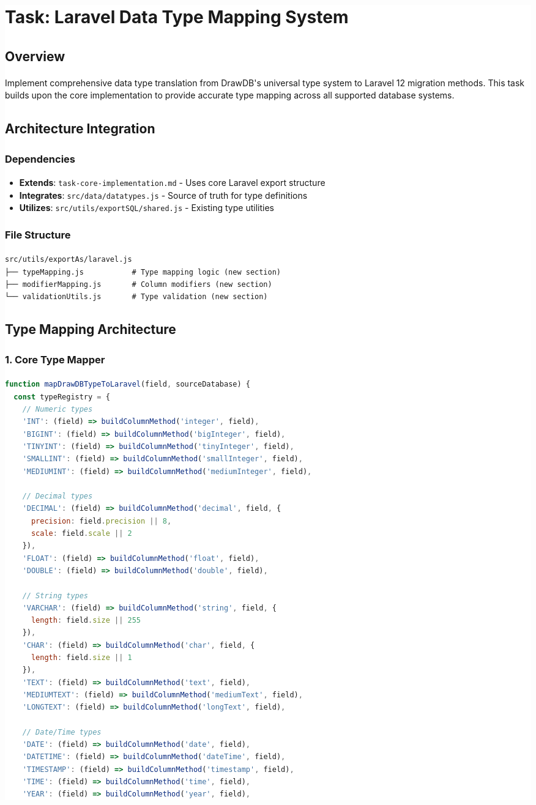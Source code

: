 # Task: Laravel Data Type Mapping System

## Overview
Implement comprehensive data type translation from DrawDB's universal type system to Laravel 12 migration methods. This task builds upon the core implementation to provide accurate type mapping across all supported database systems.

## Architecture Integration

### Dependencies
- **Extends**: `task-core-implementation.md` - Uses core Laravel export structure
- **Integrates**: `src/data/datatypes.js` - Source of truth for type definitions
- **Utilizes**: `src/utils/exportSQL/shared.js` - Existing type utilities

### File Structure
```
src/utils/exportAs/laravel.js
├── typeMapping.js           # Type mapping logic (new section)
├── modifierMapping.js       # Column modifiers (new section)
└── validationUtils.js       # Type validation (new section)
```

## Type Mapping Architecture

### 1. Core Type Mapper
```javascript
function mapDrawDBTypeToLaravel(field, sourceDatabase) {
  const typeRegistry = {
    // Numeric types
    'INT': (field) => buildColumnMethod('integer', field),
    'BIGINT': (field) => buildColumnMethod('bigInteger', field),
    'TINYINT': (field) => buildColumnMethod('tinyInteger', field),
    'SMALLINT': (field) => buildColumnMethod('smallInteger', field),
    'MEDIUMINT': (field) => buildColumnMethod('mediumInteger', field),

    // Decimal types
    'DECIMAL': (field) => buildColumnMethod('decimal', field, {
      precision: field.precision || 8,
      scale: field.scale || 2
    }),
    'FLOAT': (field) => buildColumnMethod('float', field),
    'DOUBLE': (field) => buildColumnMethod('double', field),

    // String types
    'VARCHAR': (field) => buildColumnMethod('string', field, {
      length: field.size || 255
    }),
    'CHAR': (field) => buildColumnMethod('char', field, {
      length: field.size || 1
    }),
    'TEXT': (field) => buildColumnMethod('text', field),
    'MEDIUMTEXT': (field) => buildColumnMethod('mediumText', field),
    'LONGTEXT': (field) => buildColumnMethod('longText', field),

    // Date/Time types
    'DATE': (field) => buildColumnMethod('date', field),
    'DATETIME': (field) => buildColumnMethod('dateTime', field),
    'TIMESTAMP': (field) => buildColumnMethod('timestamp', field),
    'TIME': (field) => buildColumnMethod('time', field),
    'YEAR': (field) => buildColumnMethod('year', field),
```